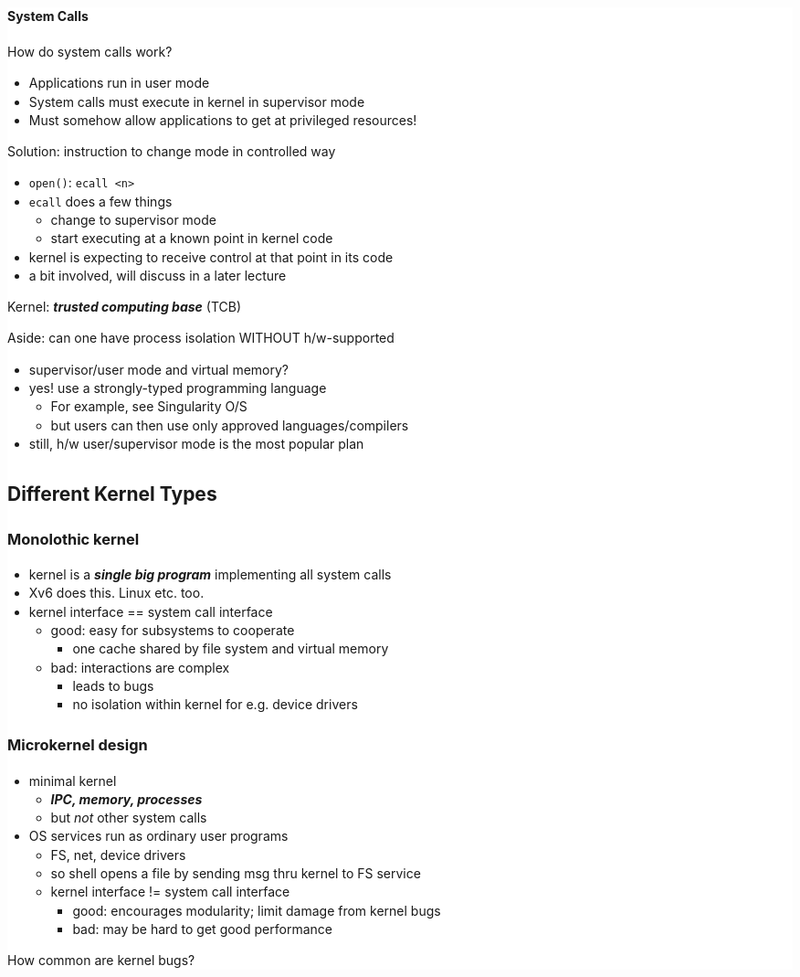 #### System Calls

How do system calls work?

- Applications run in user mode
- System calls must execute in kernel in supervisor mode
- Must somehow allow applications to get at privileged resources!

Solution: instruction to change mode in controlled way

- `open()`:
    `ecall <n>`
- `ecall` does a few things
  - change to supervisor mode
  - start executing at a known point in kernel code
- kernel is expecting to receive control at that point in its code
- a bit involved, will discuss in a later lecture

Kernel: ***trusted computing base*** (TCB)

Aside: can one have process isolation WITHOUT h/w-supported

- supervisor/user mode and virtual memory?
- yes! use a strongly-typed programming language
  - For example, see Singularity O/S
  - but users can then use only approved languages/compilers
- still, h/w user/supervisor mode is the most popular plan

## Different Kernel Types

### Monolothic kernel

- kernel is a ***single big program*** implementing all system calls
- Xv6 does this.  Linux etc. too.
- kernel interface == system call interface
  - good: easy for subsystems to cooperate
    - one cache shared by file system and virtual memory
  - bad: interactions are complex
    - leads to bugs
    - no isolation within kernel for e.g. device drivers

### Microkernel design

- minimal kernel
  - ***IPC, memory, processes***
  - but *not* other system calls
- OS services run as ordinary user programs
  - FS, net, device drivers
  - so shell opens a file by sending msg thru kernel to FS service
  - kernel interface != system call interface
    - good: encourages modularity; limit damage from kernel bugs
    - bad: may be hard to get good performance

How common are kernel bugs?
